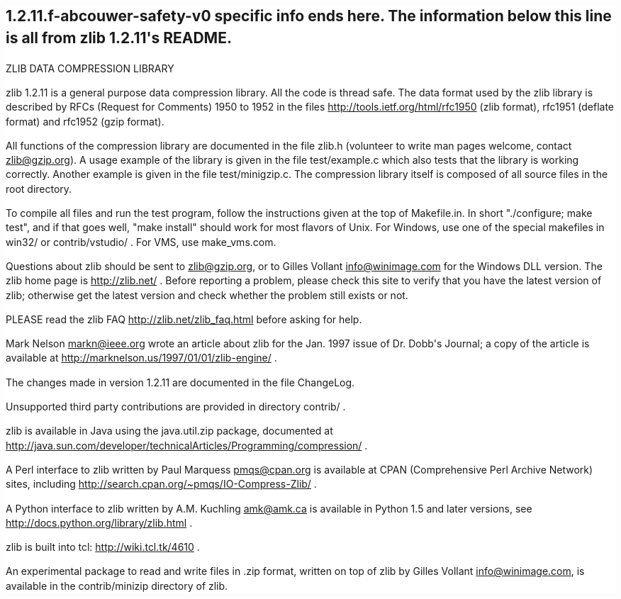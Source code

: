 1.2.11.f-abcouwer-safety-v0 specific info ends here.
The information below this line is all from zlib 1.2.11's README.
-----------------------------------------------------------------------------

ZLIB DATA COMPRESSION LIBRARY

zlib 1.2.11 is a general purpose data compression library.  All the code is
thread safe.  The data format used by the zlib library is described by RFCs
(Request for Comments) 1950 to 1952 in the files
http://tools.ietf.org/html/rfc1950 (zlib format), rfc1951 (deflate format) and
rfc1952 (gzip format).

All functions of the compression library are documented in the file zlib.h
(volunteer to write man pages welcome, contact zlib@gzip.org).  A usage example
of the library is given in the file test/example.c which also tests that
the library is working correctly.  Another example is given in the file
test/minigzip.c.  The compression library itself is composed of all source
files in the root directory.

To compile all files and run the test program, follow the instructions given at
the top of Makefile.in.  In short "./configure; make test", and if that goes
well, "make install" should work for most flavors of Unix.  For Windows, use
one of the special makefiles in win32/ or contrib/vstudio/ .  For VMS, use
make_vms.com.

Questions about zlib should be sent to <zlib@gzip.org>, or to Gilles Vollant
<info@winimage.com> for the Windows DLL version.  The zlib home page is
http://zlib.net/ .  Before reporting a problem, please check this site to
verify that you have the latest version of zlib; otherwise get the latest
version and check whether the problem still exists or not.

PLEASE read the zlib FAQ http://zlib.net/zlib_faq.html before asking for help.

Mark Nelson <markn@ieee.org> wrote an article about zlib for the Jan.  1997
issue of Dr.  Dobb's Journal; a copy of the article is available at
http://marknelson.us/1997/01/01/zlib-engine/ .

The changes made in version 1.2.11 are documented in the file ChangeLog.

Unsupported third party contributions are provided in directory contrib/ .

zlib is available in Java using the java.util.zip package, documented at
http://java.sun.com/developer/technicalArticles/Programming/compression/ .

A Perl interface to zlib written by Paul Marquess <pmqs@cpan.org> is available
at CPAN (Comprehensive Perl Archive Network) sites, including
http://search.cpan.org/~pmqs/IO-Compress-Zlib/ .

A Python interface to zlib written by A.M. Kuchling <amk@amk.ca> is
available in Python 1.5 and later versions, see
http://docs.python.org/library/zlib.html .

zlib is built into tcl: http://wiki.tcl.tk/4610 .

An experimental package to read and write files in .zip format, written on top
of zlib by Gilles Vollant <info@winimage.com>, is available in the
contrib/minizip directory of zlib.
